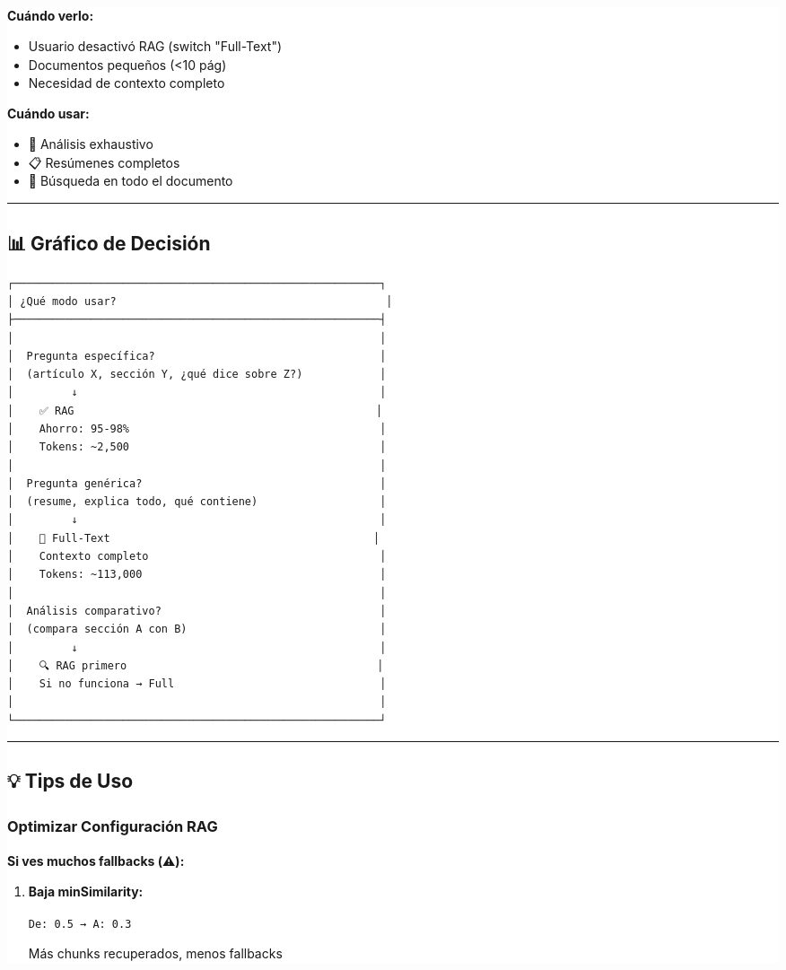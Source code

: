 **Cuándo verlo:**
- Usuario desactivó RAG (switch "Full-Text")
- Documentos pequeños (<10 pág)
- Necesidad de contexto completo

**Cuándo usar:**
- 📖 Análisis exhaustivo
- 📋 Resúmenes completos
- 🔬 Búsqueda en todo el documento

---

## 📊 Gráfico de Decisión

```
┌─────────────────────────────────────────────────────────┐
│ ¿Qué modo usar?                                          │
├─────────────────────────────────────────────────────────┤
│                                                         │
│  Pregunta específica?                                   │
│  (artículo X, sección Y, ¿qué dice sobre Z?)            │
│         ↓                                               │
│    ✅ RAG                                               │
│    Ahorro: 95-98%                                       │
│    Tokens: ~2,500                                       │
│                                                         │
│  Pregunta genérica?                                     │
│  (resume, explica todo, qué contiene)                   │
│         ↓                                               │
│    📝 Full-Text                                         │
│    Contexto completo                                    │
│    Tokens: ~113,000                                     │
│                                                         │
│  Análisis comparativo?                                  │
│  (compara sección A con B)                              │
│         ↓                                               │
│    🔍 RAG primero                                       │
│    Si no funciona → Full                                │
│                                                         │
└─────────────────────────────────────────────────────────┘
```

---

## 💡 Tips de Uso

### Optimizar Configuración RAG

**Si ves muchos fallbacks (⚠️):**

1. **Baja minSimilarity:**
   ```
   De: 0.5 → A: 0.3
   ```
   Más chunks recuperados, menos fallbacks
